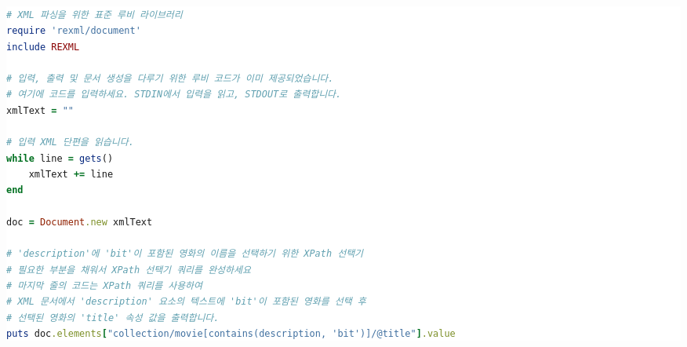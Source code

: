 ```ruby
# XML 파싱을 위한 표준 루비 라이브러리
require 'rexml/document'
include REXML

# 입력, 출력 및 문서 생성을 다루기 위한 루비 코드가 이미 제공되었습니다.
# 여기에 코드를 입력하세요. STDIN에서 입력을 읽고, STDOUT로 출력합니다.
xmlText = "" 

# 입력 XML 단편을 읽습니다.
while line = gets()
	xmlText += line
end

doc = Document.new xmlText

# 'description'에 'bit'이 포함된 영화의 이름을 선택하기 위한 XPath 선택기
# 필요한 부분을 채워서 XPath 선택기 쿼리를 완성하세요
# 마지막 줄의 코드는 XPath 쿼리를 사용하여
# XML 문서에서 'description' 요소의 텍스트에 'bit'이 포함된 영화를 선택 후
# 선택된 영화의 'title' 속성 값을 출력합니다.
puts doc.elements["collection/movie[contains(description, 'bit')]/@title"].value
```
